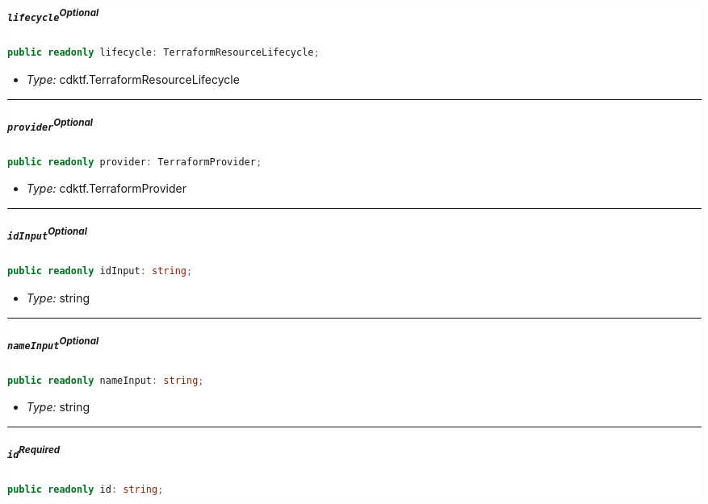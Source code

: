 ##### `lifecycle`<sup>Optional</sup> <a name="lifecycle" id="rhizo-co-terraform-provider-grafana.dataGrafanaOncallEscalationChain.DataGrafanaOncallEscalationChain.property.lifecycle"></a>

```typescript
public readonly lifecycle: TerraformResourceLifecycle;
```

- *Type:* cdktf.TerraformResourceLifecycle

---

##### `provider`<sup>Optional</sup> <a name="provider" id="rhizo-co-terraform-provider-grafana.dataGrafanaOncallEscalationChain.DataGrafanaOncallEscalationChain.property.provider"></a>

```typescript
public readonly provider: TerraformProvider;
```

- *Type:* cdktf.TerraformProvider

---

##### `idInput`<sup>Optional</sup> <a name="idInput" id="rhizo-co-terraform-provider-grafana.dataGrafanaOncallEscalationChain.DataGrafanaOncallEscalationChain.property.idInput"></a>

```typescript
public readonly idInput: string;
```

- *Type:* string

---

##### `nameInput`<sup>Optional</sup> <a name="nameInput" id="rhizo-co-terraform-provider-grafana.dataGrafanaOncallEscalationChain.DataGrafanaOncallEscalationChain.property.nameInput"></a>

```typescript
public readonly nameInput: string;
```

- *Type:* string

---

##### `id`<sup>Required</sup> <a name="id" id="rhizo-co-terraform-provider-grafana.dataGrafanaOncallEscalationChain.DataGrafanaOncallEscalationChain.property.id"></a>

```typescript
public readonly id: string;
```
